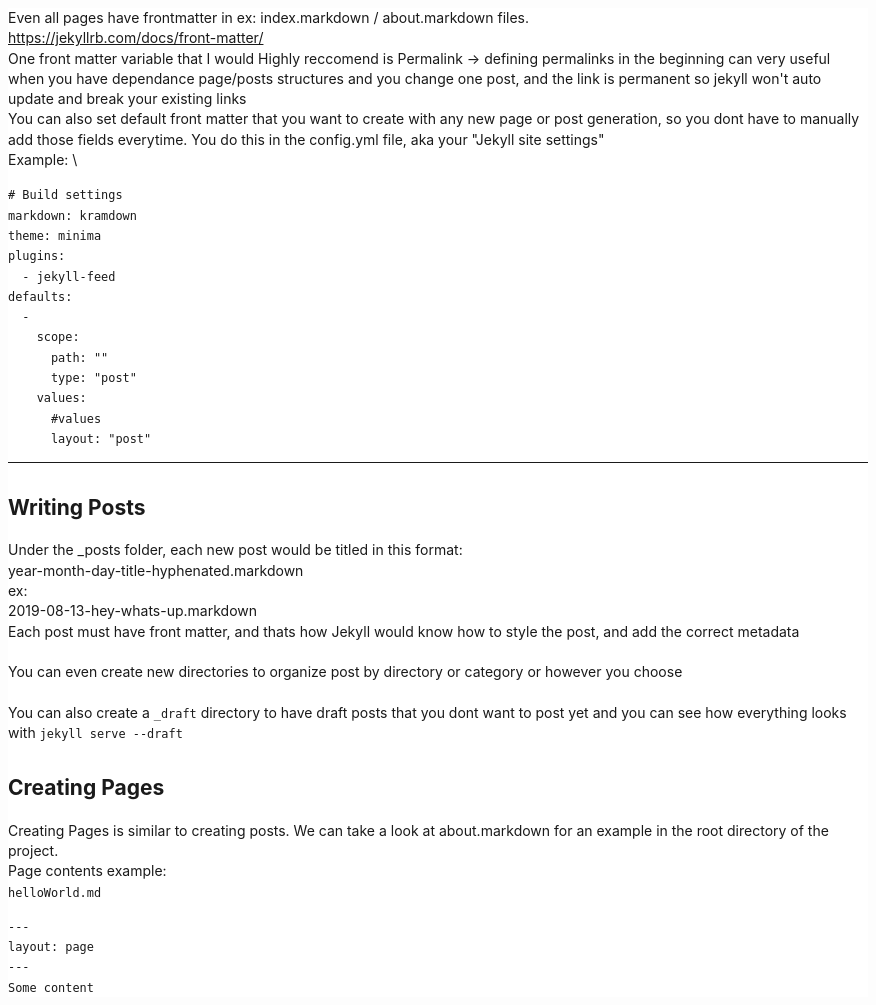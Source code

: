 Even all pages have frontmatter in ex: index.markdown / about.markdown files. \
https://jekyllrb.com/docs/front-matter/ \
One front matter variable that I would Highly reccomend is Permalink -> defining permalinks in the beginning can very useful when you have dependance page/posts structures and you change one post, and the link is permanent so jekyll won't auto update and break your existing links \
You can also set default front matter that you want to create with any new page or post generation, so you dont have to manually add those fields everytime. You do this in the config.yml file, aka your "Jekyll site settings" \
Example: \
```
# Build settings
markdown: kramdown
theme: minima
plugins:
  - jekyll-feed
defaults: 
  - 
    scope:
      path: "" 
      type: "post"
    values:
      #values
      layout: "post"
```

---
## Writing Posts
Under the _posts folder, each new post would be titled in this format: \
year-month-day-title-hyphenated.markdown \
ex: \
2019-08-13-hey-whats-up.markdown \
Each post must have front matter, and thats how Jekyll would know how to style the post, and add the correct metadata \
\
You can even create new directories to organize post by directory or category or however you choose \
\
You can also create a `_draft` directory to have draft posts that you dont want to post yet
and you can see how everything looks with `jekyll serve --draft` 

## Creating Pages
Creating Pages is similar to creating posts. We can take a look at about.markdown for an example in the root directory of the project. \
Page contents example: \
`helloWorld.md`
```
---
layout: page
---
Some content
```
